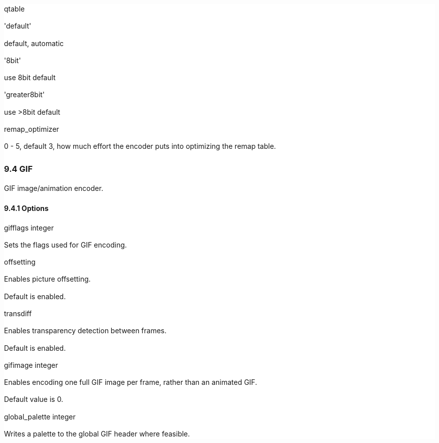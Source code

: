 qtable

    

'default'

    

default, automatic

'8bit'

    

use 8bit default

'greater8bit'

    

use >8bit default

remap_optimizer

    

0 - 5, default 3, how much effort the encoder puts into optimizing the remap
table.

### 9.4 GIF

GIF image/animation encoder.

#### 9.4.1 Options

gifflags integer

    

Sets the flags used for GIF encoding.

offsetting

    

Enables picture offsetting.

Default is enabled.

transdiff

    

Enables transparency detection between frames.

Default is enabled.

gifimage integer

    

Enables encoding one full GIF image per frame, rather than an animated GIF.

Default value is 0.

global_palette integer

    

Writes a palette to the global GIF header where feasible.
